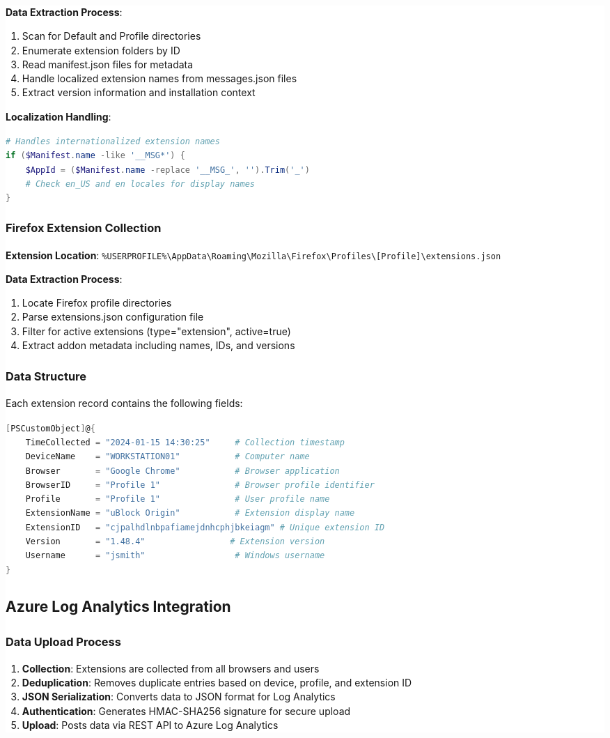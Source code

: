 **Data Extraction Process**:
1. Scan for Default and Profile directories
2. Enumerate extension folders by ID
3. Read manifest.json files for metadata
4. Handle localized extension names from messages.json files
5. Extract version information and installation context

**Localization Handling**:
```powershell
# Handles internationalized extension names
if ($Manifest.name -like '__MSG*') {
    $AppId = ($Manifest.name -replace '__MSG_', '').Trim('_')
    # Check en_US and en locales for display names
}
```

### Firefox Extension Collection

**Extension Location**: `%USERPROFILE%\AppData\Roaming\Mozilla\Firefox\Profiles\[Profile]\extensions.json`

**Data Extraction Process**:
1. Locate Firefox profile directories
2. Parse extensions.json configuration file
3. Filter for active extensions (type="extension", active=true)
4. Extract addon metadata including names, IDs, and versions

### Data Structure

Each extension record contains the following fields:

```powershell
[PSCustomObject]@{
    TimeCollected = "2024-01-15 14:30:25"     # Collection timestamp
    DeviceName    = "WORKSTATION01"           # Computer name
    Browser       = "Google Chrome"           # Browser application
    BrowserID     = "Profile 1"               # Browser profile identifier
    Profile       = "Profile 1"               # User profile name
    ExtensionName = "uBlock Origin"           # Extension display name
    ExtensionID   = "cjpalhdlnbpafiamejdnhcphjbkeiagm" # Unique extension ID
    Version       = "1.48.4"                 # Extension version
    Username      = "jsmith"                  # Windows username
}
```

## Azure Log Analytics Integration

### Data Upload Process

1. **Collection**: Extensions are collected from all browsers and users
2. **Deduplication**: Removes duplicate entries based on device, profile, and extension ID
3. **JSON Serialization**: Converts data to JSON format for Log Analytics
4. **Authentication**: Generates HMAC-SHA256 signature for secure upload
5. **Upload**: Posts data via REST API to Azure Log Analytics
